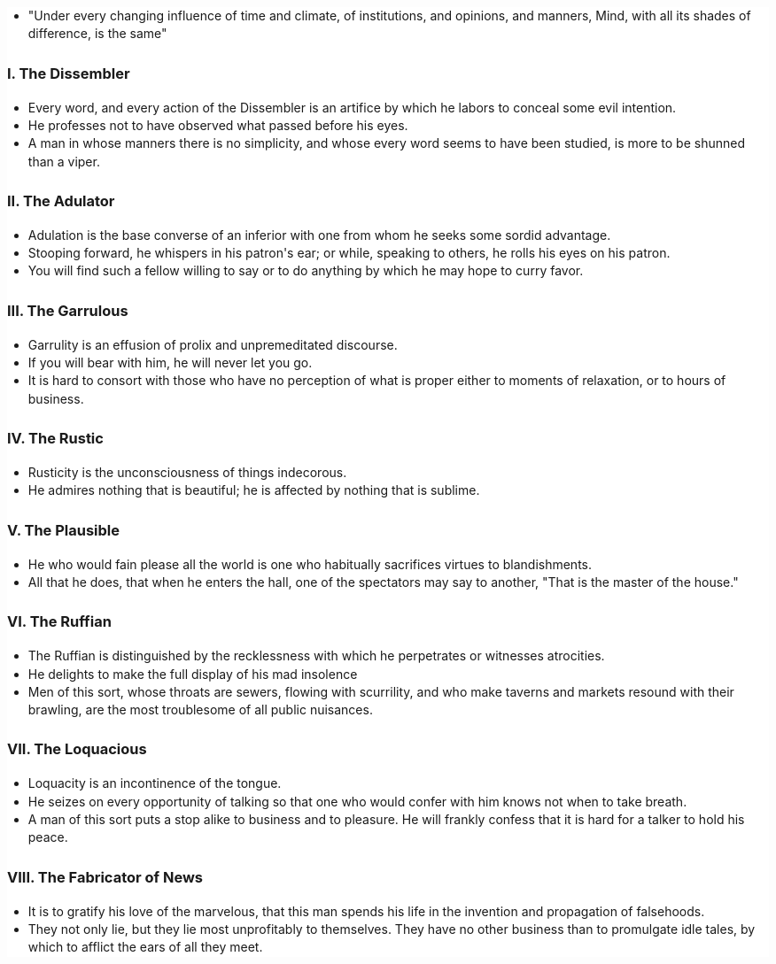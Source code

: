 * "Under every changing influence of time and climate, of institutions, and opinions, and manners, Mind, with all its shades of difference, is the same"

### I. The Dissembler
* Every word, and every action of the Dissembler is an artifice by which he labors to conceal some evil intention.
* He professes not to have observed what passed before his eyes.
* A man in whose manners there is no simplicity, and whose every word seems to have been studied, is more to be shunned than a viper.

### II. The Adulator
* Adulation is the base converse of an inferior with one from whom he seeks some sordid advantage.
* Stooping forward, he whispers in his patron's ear; or while, speaking to others, he rolls his eyes on his patron.
* You will find such a fellow willing to say or to do anything by which he may hope to curry favor.

### III. The Garrulous
* Garrulity is an effusion of prolix and unpremeditated discourse.
* If you will bear with him, he will never let you go.
* It is hard to consort with those who have no perception of what is proper either to moments of relaxation, or to hours of business.

### IV. The Rustic
* Rusticity is the unconsciousness of things indecorous. 
* He admires nothing that is beautiful; he is affected by nothing that is sublime.

### V. The Plausible
* He who would fain please all the world is one who habitually sacrifices virtues to blandishments.
* All that he does, that when he enters the hall, one of the spectators may say to another, "That is the master of the house."

### VI. The Ruffian
* The Ruffian is distinguished by the recklessness with which he perpetrates or witnesses atrocities.
* He delights to make the full display of his mad insolence
* Men of this sort, whose throats are sewers, flowing with scurrility, and who make taverns and markets resound with their brawling, are the most troublesome of all public nuisances.

### VII. The Loquacious
* Loquacity is an incontinence of the tongue. 
* He seizes on every opportunity of talking so that one who would confer with him knows not when to take breath.
* A man of this sort puts a stop alike to business and to pleasure. He will frankly confess that it is hard for a talker to hold his peace.

### VIII. The Fabricator of News
* It is to gratify his love of the marvelous, that this man spends his life in the invention and propagation of falsehoods.
* They not only lie, but they lie most unprofitably to themselves. They have no other business than to promulgate idle tales, by which to afflict the ears of all they meet.
